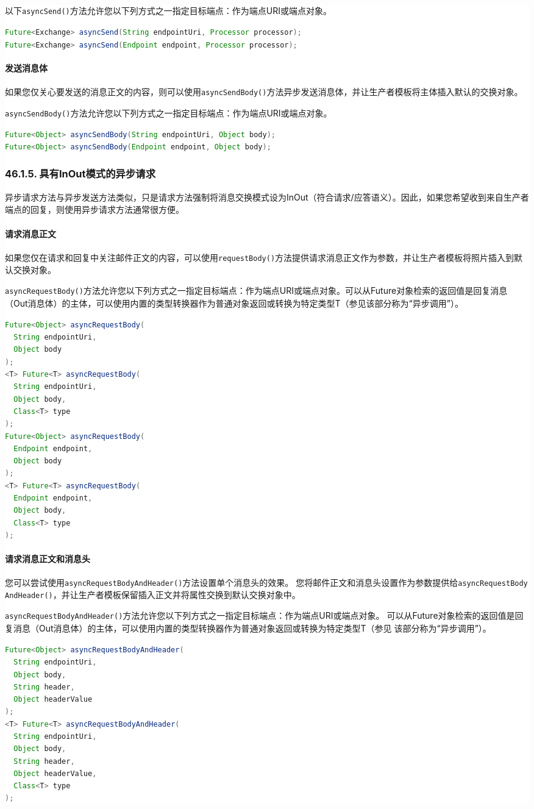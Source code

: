 以下`asyncSend()`方法允许您以下列方式之一指定目标端点：作为端点URI或端点对象。

```java
Future<Exchange> asyncSend(String endpointUri, Processor processor);
Future<Exchange> asyncSend(Endpoint endpoint, Processor processor);
```

#### 发送消息体
如果您仅关心要发送的消息正文的内容，则可以使用`asyncSendBody()`方法异步发送消息体，并让生产者模板将主体插入默认的交换对象。

`asyncSendBody()`方法允许您以下列方式之一指定目标端点：作为端点URI或端点对象。

```java
Future<Object> asyncSendBody(String endpointUri, Object body);
Future<Object> asyncSendBody(Endpoint endpoint, Object body);
```

### 46.1.5. 具有InOut模式的异步请求
异步请求方法与异步发送方法类似，只是请求方法强制将消息交换模式设为InOut（符合请求/应答语义）。因此，如果您希望收到来自生产者端点的回复，则使用异步请求方法通常很方便。

#### 请求消息正文
如果您仅在请求和回复中关注邮件正文的内容，可以使用`requestBody()`方法提供请求消息正文作为参数，并让生产者模板将照片插入到默认交换对象。

`asyncRequestBody()`方法允许您以下列方式之一指定目标端点：作为端点URI或端点对象。可以从Future对象检索的返回值是回复消息（Out消息体）的主体，可以使用内置的类型转换器作为普通对象返回或转换为特定类型T（参见该部分称为“异步调用”）。

```java
Future<Object> asyncRequestBody(
  String endpointUri,
  Object body
);
<T> Future<T> asyncRequestBody(
  String endpointUri,
  Object body,
  Class<T> type
);
Future<Object> asyncRequestBody(
  Endpoint endpoint,
  Object body
);
<T> Future<T> asyncRequestBody(
  Endpoint endpoint,
  Object body,
  Class<T> type
);
```

#### 请求消息正文和消息头
您可以尝试使用`asyncRequestBodyAndHeader()`方法设置单个消息头的效果。 您将邮件正文和消息头设置作为参数提供给`asyncRequestBodyAndHeader()`，并让生产者模板保留插入正文并将属性交换到默认交换对象中。

`asyncRequestBodyAndHeader()`方法允许您以下列方式之一指定目标端点：作为端点URI或端点对象。 可以从Future对象检索的返回值是回复消息（Out消息体）的主体，可以使用内置的类型转换器作为普通对象返回或转换为特定类型T（参见 该部分称为“异步调用”）。

```java
Future<Object> asyncRequestBodyAndHeader(
  String endpointUri,
  Object body,
  String header,
  Object headerValue
);
<T> Future<T> asyncRequestBodyAndHeader(
  String endpointUri,
  Object body,
  String header,
  Object headerValue,
  Class<T> type
);
```